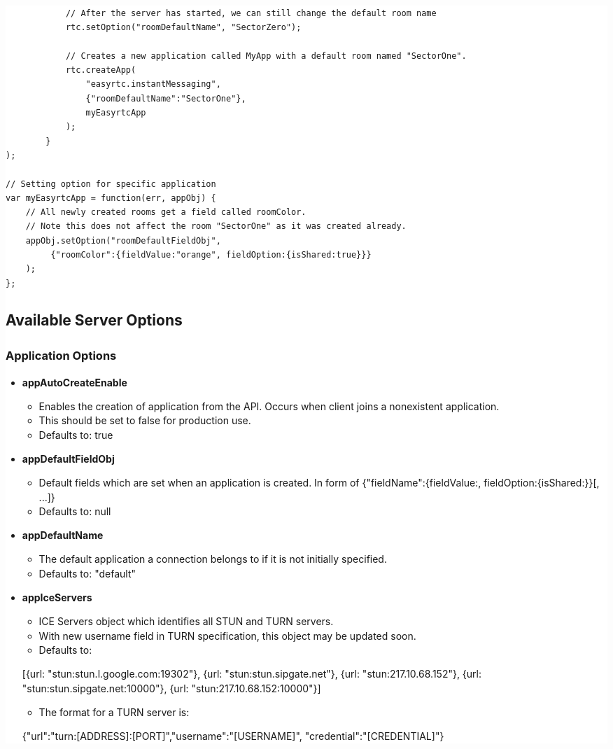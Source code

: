                 // After the server has started, we can still change the default room name
                rtc.setOption("roomDefaultName", "SectorZero");
    
                // Creates a new application called MyApp with a default room named "SectorOne".
                rtc.createApp(
                    "easyrtc.instantMessaging",
                    {"roomDefaultName":"SectorOne"},
                    myEasyrtcApp
                );
            }
    );

    // Setting option for specific application
    var myEasyrtcApp = function(err, appObj) {
        // All newly created rooms get a field called roomColor.
        // Note this does not affect the room "SectorOne" as it was created already.
        appObj.setOption("roomDefaultFieldObj",
             {"roomColor":{fieldValue:"orange", fieldOption:{isShared:true}}}
        );
    };


Available Server Options
------------------------

### Application Options

 - **appAutoCreateEnable**
   - Enables the creation of application from the API. Occurs when client joins a nonexistent application.
   - This should be set to false for production use.
   - Defaults to: true
 - **appDefaultFieldObj**
   - Default fields which are set when an application is created. In form of {"fieldName":{fieldValue:<JsonObj>, fieldOption:{isShared:<boolean>}}[, ...]}
   - Defaults to: null
 - **appDefaultName**
   - The default application a connection belongs to if it is not initially specified.
   - Defaults to: "default"
 - **appIceServers**
   - ICE Servers object which identifies all STUN and TURN servers.
   - With new username field in TURN specification, this object may be updated soon.
   - Defaults to:

    [{url: "stun:stun.l.google.com:19302"},
    {url: "stun:stun.sipgate.net"},
    {url: "stun:217.10.68.152"},
    {url: "stun:stun.sipgate.net:10000"},
    {url: "stun:217.10.68.152:10000"}]

   - The format for a TURN server is:

    {"url":"turn:[ADDRESS]:[PORT]","username":"[USERNAME]", "credential":"[CREDENTIAL]"}

